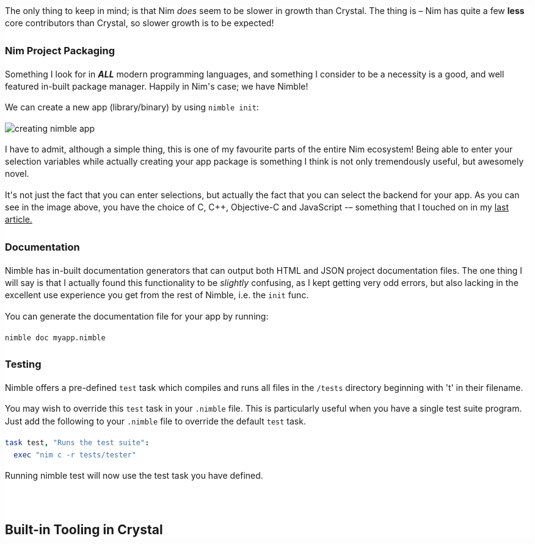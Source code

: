 The only thing to keep in mind; is that Nim *does* seem to be slower in growth than Crystal.  The thing is – Nim has quite a few **less** core contributors than Crystal, so slower growth is to be expected!


### Nim Project Packaging

Something I look for in ***ALL*** modern programming languages, and something I consider to be a necessity is a good, and well featured in-built package manager.  Happily in Nim's case; we have Nimble!

We can create a new app (library/binary) by using `nimble init`:

![creating nimble app](/assets/images/nimble-creating-app.png)

I have to admit, although a simple thing, this is one of my favourite parts of the entire Nim ecosystem!  Being able to enter your selection variables while actually creating your app package is something I think is not only tremendously useful, but awesomely novel.

It's not just the fact that you can enter selections, but actually the fact that you can select the backend for your app.  As you can see in the image above, you have the choice of C, C++, Objective-C and JavaScript -– something that I touched on in my [last article.](/news/2019/11/18/nim-vs-crystal-part-1-performance-interoperability/)


### Documentation

Nimble has in-built documentation generators that can output both HTML and JSON project documentation files.  The one thing I will say is that I actually found this functionality to be *slightly* confusing, as I kept getting very odd errors, but also lacking in the excellent use experience you get from the rest of Nimble, i.e. the `init` func.

You can generate the documentation file for your app by running:

```
nimble doc myapp.nimble
```

### Testing

Nimble offers a pre-defined `test` task which compiles and runs all files in the `/tests` directory beginning with 't' in their filename.

You may wish to override this `test` task in your `.nimble` file. This is particularly useful when you have a single test suite program. Just add the following to your `.nimble` file to override the default `test` task.

``` nim
task test, "Runs the test suite":
  exec "nim c -r tests/tester"
```

Running nimble test will now use the test task you have defined.



<br/>

## Built-in Tooling in Crystal
